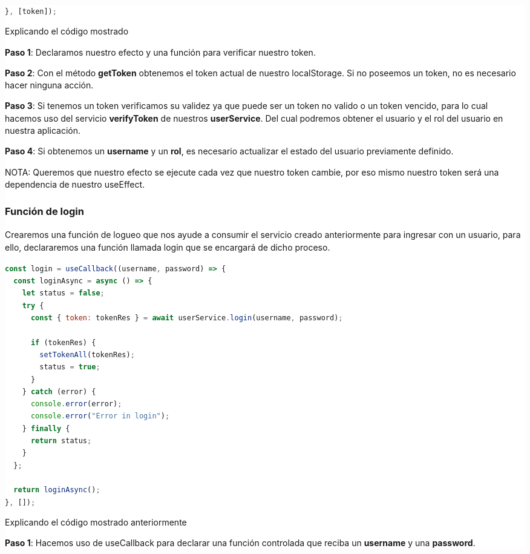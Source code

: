 ```javascript
}, [token]);
```

Explicando el código mostrado

**Paso 1**: Declaramos nuestro efecto y una función para verificar nuestro token.

**Paso 2**: Con el método **getToken** obtenemos el token actual de nuestro localStorage. Si no poseemos un token, no es necesario hacer ninguna acción.

**Paso 3**: Si tenemos un token verificamos su validez ya que puede ser un token no valido o un token vencido, para lo cual hacemos uso del servicio **verifyToken** de nuestros **userService**. Del cual podremos obtener el usuario y el rol del usuario en nuestra aplicación.

**Paso 4**: Si obtenemos un **username** y un **rol**, es necesario actualizar el estado del usuario previamente definido.

<aside class="negative">
NOTA: Queremos que nuestro efecto se ejecute cada vez que nuestro token cambie, por eso mismo nuestro token será una dependencia de nuestro useEffect.
</aside>

### Función de login

Crearemos una función de logueo que nos ayude a consumir el servicio creado anteriormente para ingresar con un usuario, para ello, declararemos una función llamada login que se encargará de dicho proceso.

```javascript
const login = useCallback((username, password) => {
  const loginAsync = async () => {
    let status = false;
    try {
      const { token: tokenRes } = await userService.login(username, password);

      if (tokenRes) {
        setTokenAll(tokenRes);
        status = true;
      }
    } catch (error) {
      console.error(error);
      console.error("Error in login");
    } finally {
      return status;
    }
  };

  return loginAsync();
}, []);
```

Explicando el código mostrado anteriormente

**Paso 1**: Hacemos uso de useCallback para declarar una función controlada que reciba un **username** y una **password**.
